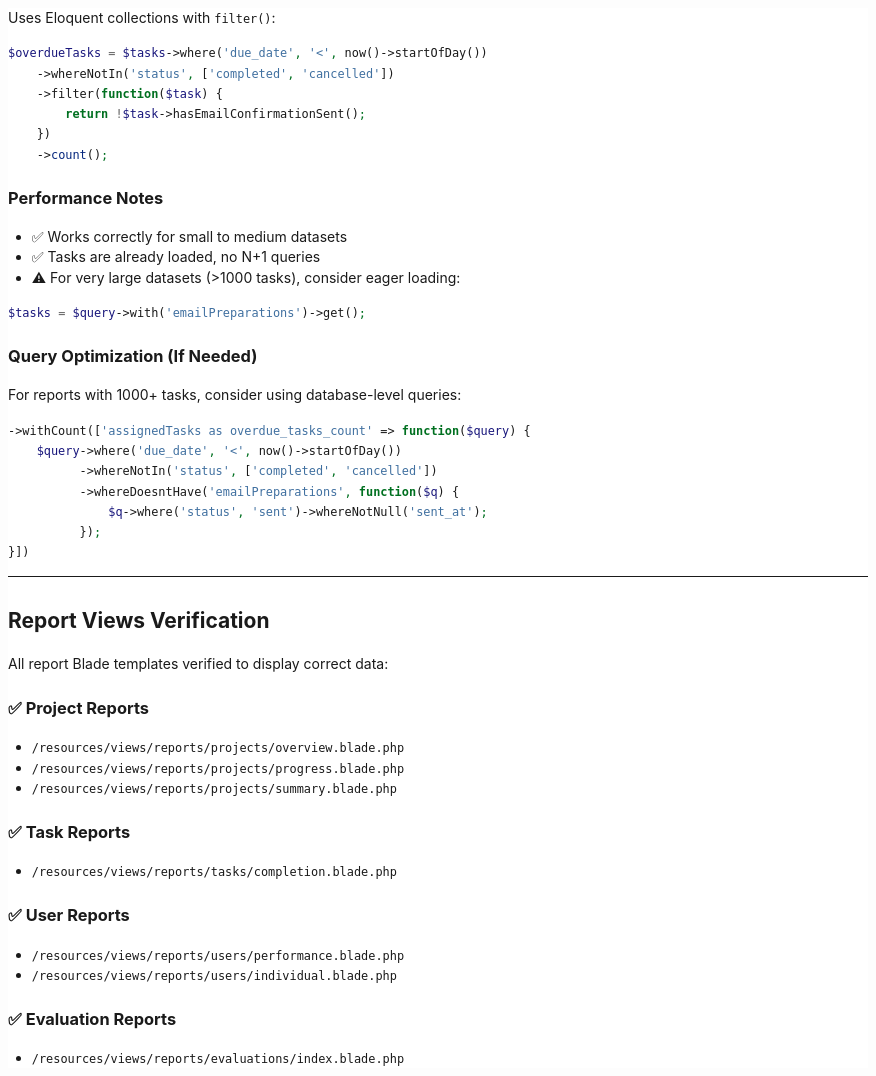 Uses Eloquent collections with `filter()`:

```php
$overdueTasks = $tasks->where('due_date', '<', now()->startOfDay())
    ->whereNotIn('status', ['completed', 'cancelled'])
    ->filter(function($task) {
        return !$task->hasEmailConfirmationSent();
    })
    ->count();
```

### Performance Notes

- ✅ Works correctly for small to medium datasets
- ✅ Tasks are already loaded, no N+1 queries
- ⚠️ For very large datasets (>1000 tasks), consider eager loading:

```php
$tasks = $query->with('emailPreparations')->get();
```

### Query Optimization (If Needed)

For reports with 1000+ tasks, consider using database-level queries:

```php
->withCount(['assignedTasks as overdue_tasks_count' => function($query) {
    $query->where('due_date', '<', now()->startOfDay())
          ->whereNotIn('status', ['completed', 'cancelled'])
          ->whereDoesntHave('emailPreparations', function($q) {
              $q->where('status', 'sent')->whereNotNull('sent_at');
          });
}])
```

---

## Report Views Verification

All report Blade templates verified to display correct data:

### ✅ **Project Reports**
- `/resources/views/reports/projects/overview.blade.php`
- `/resources/views/reports/projects/progress.blade.php`
- `/resources/views/reports/projects/summary.blade.php`

### ✅ **Task Reports**
- `/resources/views/reports/tasks/completion.blade.php`

### ✅ **User Reports**
- `/resources/views/reports/users/performance.blade.php`
- `/resources/views/reports/users/individual.blade.php`

### ✅ **Evaluation Reports**
- `/resources/views/reports/evaluations/index.blade.php`
